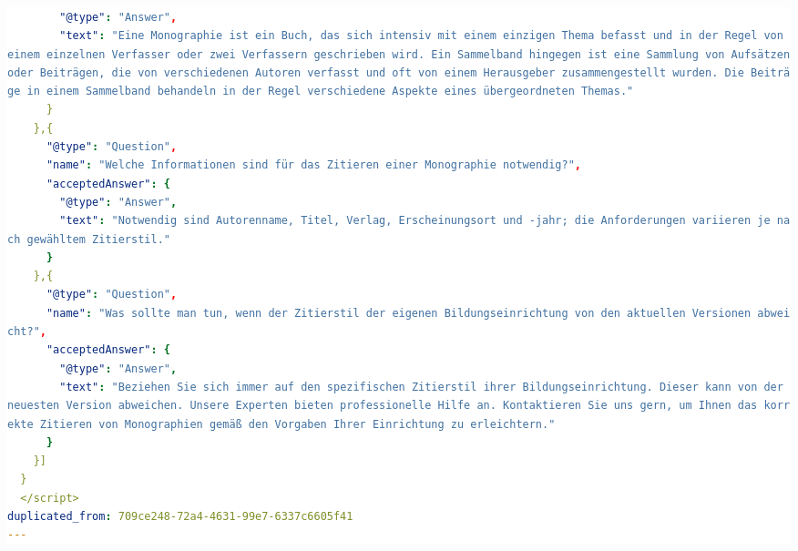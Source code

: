 ```yaml
        "@type": "Answer",
        "text": "Eine Monographie ist ein Buch, das sich intensiv mit einem einzigen Thema befasst und in der Regel von einem einzelnen Verfasser oder zwei Verfassern geschrieben wird. Ein Sammelband hingegen ist eine Sammlung von Aufsätzen oder Beiträgen, die von verschiedenen Autoren verfasst und oft von einem Herausgeber zusammengestellt wurden. Die Beiträge in einem Sammelband behandeln in der Regel verschiedene Aspekte eines übergeordneten Themas."
      }
    },{
      "@type": "Question",
      "name": "Welche Informationen sind für das Zitieren einer Monographie notwendig?",
      "acceptedAnswer": {
        "@type": "Answer",
        "text": "Notwendig sind Autorenname, Titel, Verlag, Erscheinungsort und -jahr; die Anforderungen variieren je nach gewähltem Zitierstil."
      }
    },{
      "@type": "Question",
      "name": "Was sollte man tun, wenn der Zitierstil der eigenen Bildungseinrichtung von den aktuellen Versionen abweicht?",
      "acceptedAnswer": {
        "@type": "Answer",
        "text": "Beziehen Sie sich immer auf den spezifischen Zitierstil ihrer Bildungseinrichtung. Dieser kann von der neuesten Version abweichen. Unsere Experten bieten professionelle Hilfe an. Kontaktieren Sie uns gern, um Ihnen das korrekte Zitieren von Monographien gemäß den Vorgaben Ihrer Einrichtung zu erleichtern."
      }
    }]
  }
  </script>
duplicated_from: 709ce248-72a4-4631-99e7-6337c6605f41
---
```

